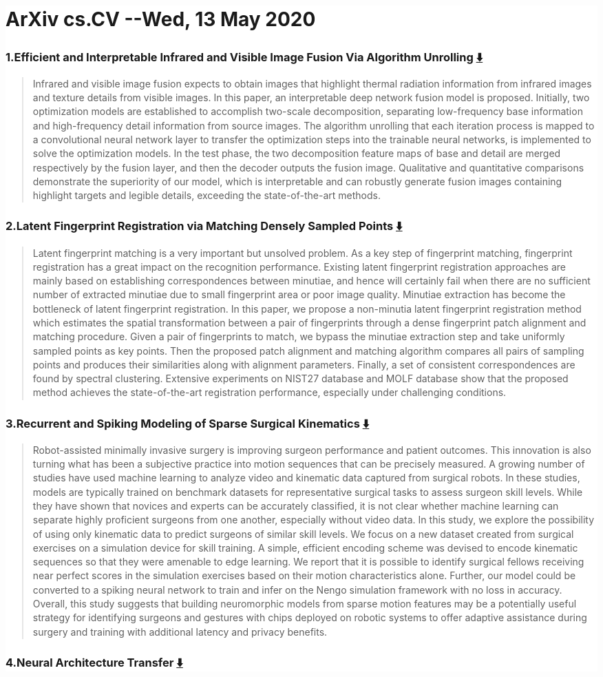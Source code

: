 # ArXiv cs.CV --Wed, 13 May 2020
### 1.Efficient and Interpretable Infrared and Visible Image Fusion Via Algorithm Unrolling  [ :arrow_down: ](https://arxiv.org/pdf/2005.05896.pdf)
>  Infrared and visible image fusion expects to obtain images that highlight thermal radiation information from infrared images and texture details from visible images. In this paper, an interpretable deep network fusion model is proposed. Initially, two optimization models are established to accomplish two-scale decomposition, separating low-frequency base information and high-frequency detail information from source images. The algorithm unrolling that each iteration process is mapped to a convolutional neural network layer to transfer the optimization steps into the trainable neural networks, is implemented to solve the optimization models. In the test phase, the two decomposition feature maps of base and detail are merged respectively by the fusion layer, and then the decoder outputs the fusion image. Qualitative and quantitative comparisons demonstrate the superiority of our model, which is interpretable and can robustly generate fusion images containing highlight targets and legible details, exceeding the state-of-the-art methods.      
### 2.Latent Fingerprint Registration via Matching Densely Sampled Points  [ :arrow_down: ](https://arxiv.org/pdf/2005.05878.pdf)
>  Latent fingerprint matching is a very important but unsolved problem. As a key step of fingerprint matching, fingerprint registration has a great impact on the recognition performance. Existing latent fingerprint registration approaches are mainly based on establishing correspondences between minutiae, and hence will certainly fail when there are no sufficient number of extracted minutiae due to small fingerprint area or poor image quality. Minutiae extraction has become the bottleneck of latent fingerprint registration. In this paper, we propose a non-minutia latent fingerprint registration method which estimates the spatial transformation between a pair of fingerprints through a dense fingerprint patch alignment and matching procedure. Given a pair of fingerprints to match, we bypass the minutiae extraction step and take uniformly sampled points as key points. Then the proposed patch alignment and matching algorithm compares all pairs of sampling points and produces their similarities along with alignment parameters. Finally, a set of consistent correspondences are found by spectral clustering. Extensive experiments on NIST27 database and MOLF database show that the proposed method achieves the state-of-the-art registration performance, especially under challenging conditions.      
### 3.Recurrent and Spiking Modeling of Sparse Surgical Kinematics  [ :arrow_down: ](https://arxiv.org/pdf/2005.05868.pdf)
>  Robot-assisted minimally invasive surgery is improving surgeon performance and patient outcomes. This innovation is also turning what has been a subjective practice into motion sequences that can be precisely measured. A growing number of studies have used machine learning to analyze video and kinematic data captured from surgical robots. In these studies, models are typically trained on benchmark datasets for representative surgical tasks to assess surgeon skill levels. While they have shown that novices and experts can be accurately classified, it is not clear whether machine learning can separate highly proficient surgeons from one another, especially without video data. In this study, we explore the possibility of using only kinematic data to predict surgeons of similar skill levels. We focus on a new dataset created from surgical exercises on a simulation device for skill training. A simple, efficient encoding scheme was devised to encode kinematic sequences so that they were amenable to edge learning. We report that it is possible to identify surgical fellows receiving near perfect scores in the simulation exercises based on their motion characteristics alone. Further, our model could be converted to a spiking neural network to train and infer on the Nengo simulation framework with no loss in accuracy. Overall, this study suggests that building neuromorphic models from sparse motion features may be a potentially useful strategy for identifying surgeons and gestures with chips deployed on robotic systems to offer adaptive assistance during surgery and training with additional latency and privacy benefits.      
### 4.Neural Architecture Transfer  [ :arrow_down: ](https://arxiv.org/pdf/2005.05859.pdf)